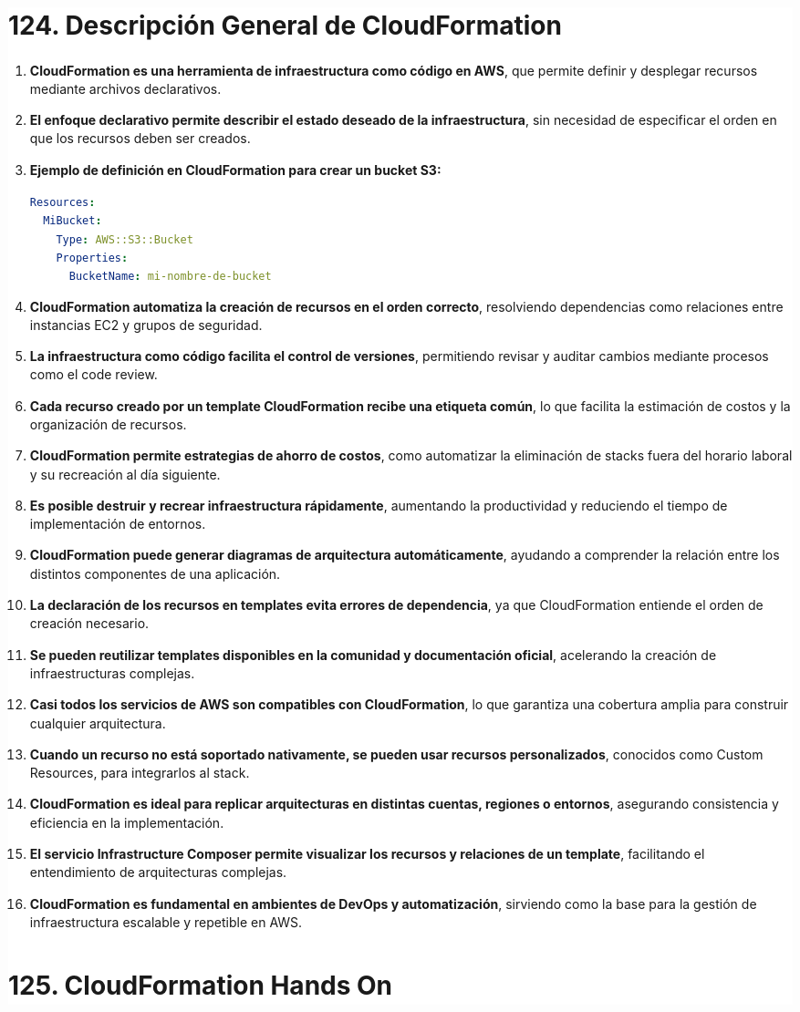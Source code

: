 # 124. Descripción General de CloudFormation

1. **CloudFormation es una herramienta de infraestructura como código en AWS**, que permite definir y desplegar recursos mediante archivos declarativos.

2. **El enfoque declarativo permite describir el estado deseado de la infraestructura**, sin necesidad de especificar el orden en que los recursos deben ser creados.

3. **Ejemplo de definición en CloudFormation para crear un bucket S3:**
    ```yaml
    Resources:
      MiBucket:
        Type: AWS::S3::Bucket
        Properties:
          BucketName: mi-nombre-de-bucket
    ```

4. **CloudFormation automatiza la creación de recursos en el orden correcto**, resolviendo dependencias como relaciones entre instancias EC2 y grupos de seguridad.

5. **La infraestructura como código facilita el control de versiones**, permitiendo revisar y auditar cambios mediante procesos como el code review.

6. **Cada recurso creado por un template CloudFormation recibe una etiqueta común**, lo que facilita la estimación de costos y la organización de recursos.

7. **CloudFormation permite estrategias de ahorro de costos**, como automatizar la eliminación de stacks fuera del horario laboral y su recreación al día siguiente.

8. **Es posible destruir y recrear infraestructura rápidamente**, aumentando la productividad y reduciendo el tiempo de implementación de entornos.

9. **CloudFormation puede generar diagramas de arquitectura automáticamente**, ayudando a comprender la relación entre los distintos componentes de una aplicación.

10. **La declaración de los recursos en templates evita errores de dependencia**, ya que CloudFormation entiende el orden de creación necesario.

11. **Se pueden reutilizar templates disponibles en la comunidad y documentación oficial**, acelerando la creación de infraestructuras complejas.

12. **Casi todos los servicios de AWS son compatibles con CloudFormation**, lo que garantiza una cobertura amplia para construir cualquier arquitectura.

13. **Cuando un recurso no está soportado nativamente, se pueden usar recursos personalizados**, conocidos como Custom Resources, para integrarlos al stack.

14. **CloudFormation es ideal para replicar arquitecturas en distintas cuentas, regiones o entornos**, asegurando consistencia y eficiencia en la implementación.

15. **El servicio Infrastructure Composer permite visualizar los recursos y relaciones de un template**, facilitando el entendimiento de arquitecturas complejas.

16. **CloudFormation es fundamental en ambientes de DevOps y automatización**, sirviendo como la base para la gestión de infraestructura escalable y repetible en AWS.

# 125. CloudFormation Hands On

